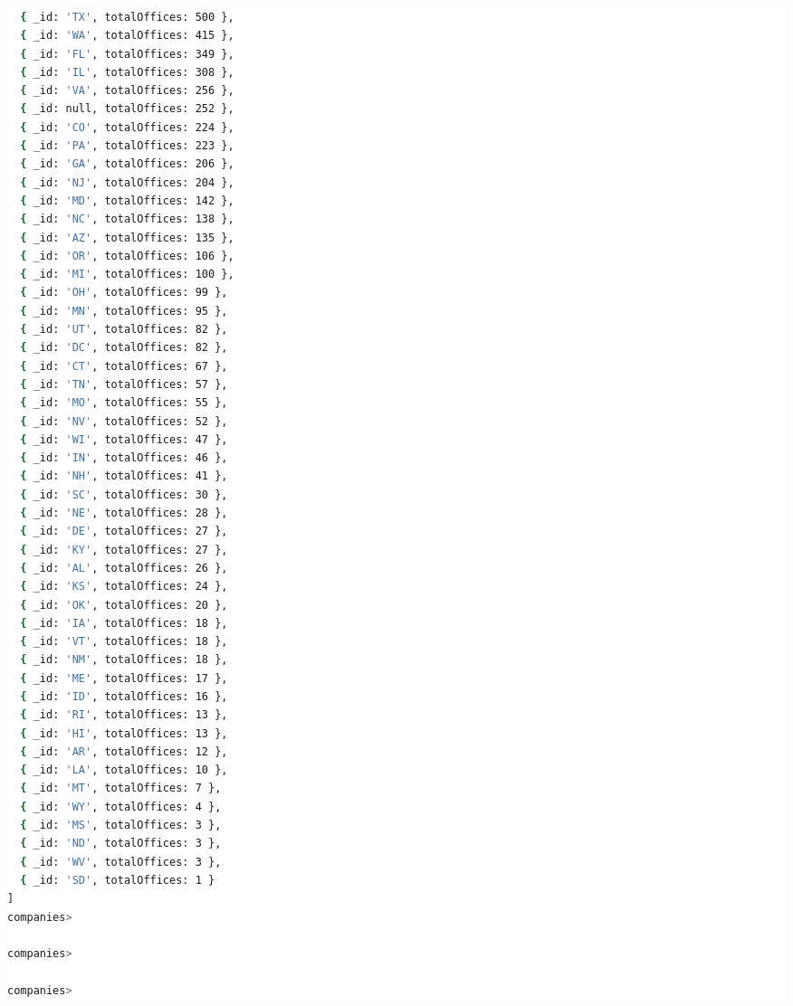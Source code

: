 ```bash
  { _id: 'TX', totalOffices: 500 },
  { _id: 'WA', totalOffices: 415 },
  { _id: 'FL', totalOffices: 349 },
  { _id: 'IL', totalOffices: 308 },
  { _id: 'VA', totalOffices: 256 },
  { _id: null, totalOffices: 252 },
  { _id: 'CO', totalOffices: 224 },
  { _id: 'PA', totalOffices: 223 },
  { _id: 'GA', totalOffices: 206 },
  { _id: 'NJ', totalOffices: 204 },
  { _id: 'MD', totalOffices: 142 },
  { _id: 'NC', totalOffices: 138 },
  { _id: 'AZ', totalOffices: 135 },
  { _id: 'OR', totalOffices: 106 },
  { _id: 'MI', totalOffices: 100 },
  { _id: 'OH', totalOffices: 99 },
  { _id: 'MN', totalOffices: 95 },
  { _id: 'UT', totalOffices: 82 },
  { _id: 'DC', totalOffices: 82 },
  { _id: 'CT', totalOffices: 67 },
  { _id: 'TN', totalOffices: 57 },
  { _id: 'MO', totalOffices: 55 },
  { _id: 'NV', totalOffices: 52 },
  { _id: 'WI', totalOffices: 47 },
  { _id: 'IN', totalOffices: 46 },
  { _id: 'NH', totalOffices: 41 },
  { _id: 'SC', totalOffices: 30 },
  { _id: 'NE', totalOffices: 28 },
  { _id: 'DE', totalOffices: 27 },
  { _id: 'KY', totalOffices: 27 },
  { _id: 'AL', totalOffices: 26 },
  { _id: 'KS', totalOffices: 24 },
  { _id: 'OK', totalOffices: 20 },
  { _id: 'IA', totalOffices: 18 },
  { _id: 'VT', totalOffices: 18 },
  { _id: 'NM', totalOffices: 18 },
  { _id: 'ME', totalOffices: 17 },
  { _id: 'ID', totalOffices: 16 },
  { _id: 'RI', totalOffices: 13 },
  { _id: 'HI', totalOffices: 13 },
  { _id: 'AR', totalOffices: 12 },
  { _id: 'LA', totalOffices: 10 },
  { _id: 'MT', totalOffices: 7 },
  { _id: 'WY', totalOffices: 4 },
  { _id: 'MS', totalOffices: 3 },
  { _id: 'ND', totalOffices: 3 },
  { _id: 'WV', totalOffices: 3 },
  { _id: 'SD', totalOffices: 1 }
]
companies> 

companies> 

companies> 

```


